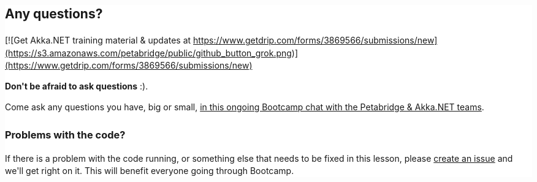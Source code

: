 
## Any questions?

[![Get Akka.NET training material & updates at https://www.getdrip.com/forms/3869566/submissions/new](https://s3.amazonaws.com/petabridge/public/github_button_grok.png)](https://www.getdrip.com/forms/3869566/submissions/new)


**Don't be afraid to ask questions** :).

Come ask any questions you have, big or small, [in this ongoing Bootcamp chat with the Petabridge & Akka.NET teams](https://gitter.im/petabridge/akka-bootcamp).

### Problems with the code?
If there is a problem with the code running, or something else that needs to be fixed in this lesson, please [create an issue](https://github.com/petabridge/akka-bootcamp/issues) and we'll get right on it. This will benefit everyone going through Bootcamp.
